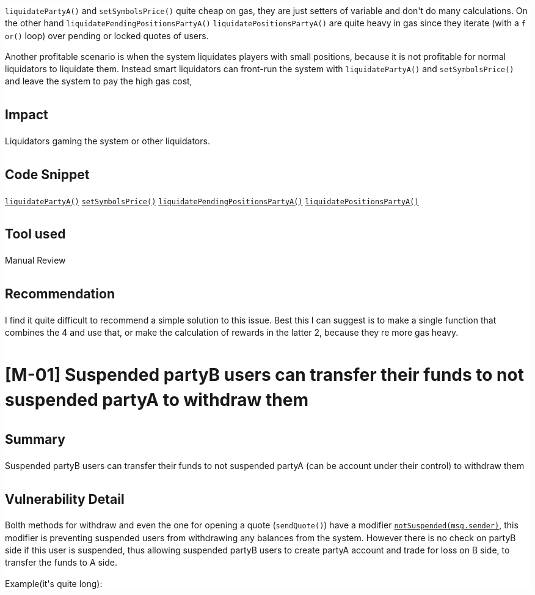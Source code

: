 `liquidatePartyA()` and `setSymbolsPrice()` quite cheap on gas, they are just setters of variable and don't do many calculations. On the other hand `liquidatePendingPositionsPartyA()` `liquidatePositionsPartyA()` are quite heavy in gas since they iterate (with a `for()` loop) over pending or locked quotes of users.

Another profitable scenario is when the system liquidates players with small positions, because it is not profitable for normal liquidators to liquidate them. Instead smart liquidators can front-run the system with `liquidatePartyA()` and `setSymbolsPrice()` and leave the system to pay the high gas cost,
## Impact
Liquidators gaming the system or other liquidators.
## Code Snippet
[`liquidatePartyA()`](https://github.com/sherlock-audit/2023-06-symmetrical/blob/main/symmio-core/contracts/facets/liquidation/LiquidationFacetImpl.sol#L20-L32)
[`setSymbolsPrice()`](https://github.com/sherlock-audit/2023-06-symmetrical/blob/main/symmio-core/contracts/facets/liquidation/LiquidationFacetImpl.sol#L34-L97)
[`liquidatePendingPositionsPartyA()`](https://github.com/sherlock-audit/2023-06-symmetrical/blob/main/symmio-core/contracts/facets/liquidation/LiquidationFacetImpl.sol#L99-L124)
[`liquidatePositionsPartyA()`](https://github.com/sherlock-audit/2023-06-symmetrical/blob/main/symmio-core/contracts/facets/liquidation/LiquidationFacetImpl.sol#L126-L238)
## Tool used

Manual Review

## Recommendation
I find it quite difficult to recommend a simple solution to this issue. Best this I can suggest is to make a single function that combines the 4 and use that, or make the calculation of  rewards in the latter 2, because they re more gas heavy.


# [M-01] Suspended partyB users can transfer their funds to not suspended partyA to withdraw them


## Summary
Suspended partyB users can transfer their funds to not suspended partyA (can be account under their control) to withdraw them 
## Vulnerability Detail
Bolth methods for withdraw and even the one for opening a quote (`sendQuote()`) have a modifier [`notSuspended(msg.sender)`](https://github.com/sherlock-audit/2023-06-symmetrical/blob/main/symmio-core/contracts/utils/Accessibility.sol#L73-L79), this modifier is preventing suspended  users from withdrawing any balances from the system. However there is no check on partyB side if this user is suspended, thus allowing suspended partyB users to create partyA account and trade for loss on B side, to transfer the funds to A side.

Example(it's quite long):
